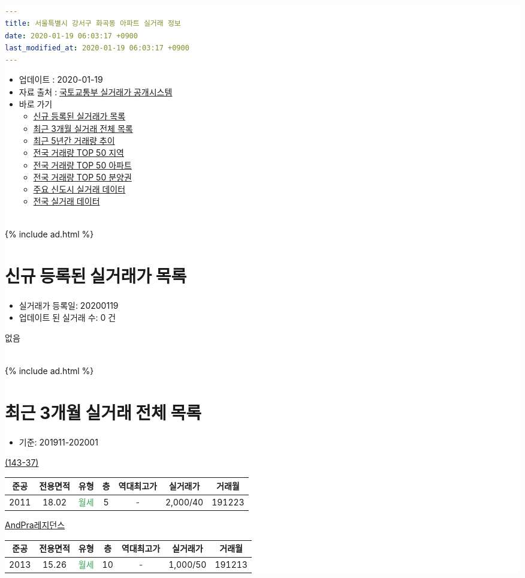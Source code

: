 ```yaml
---
title: 서울특별시 강서구 화곡동 아파트 실거래 정보
date: 2020-01-19 06:03:17 +0900
last_modified_at: 2020-01-19 06:03:17 +0900
---
```


* 업데이트 : 2020-01-19
* 자료 출처 : [국토교통부 실거래가 공개시스템](http://rt.molit.go.kr)
* 바로 가기
    * [신규 등록된 실거래가 목록](#신규-등록된-실거래가-목록)
    * [최근 3개월 실거래 전체 목록](#최근-3개월-실거래-전체-목록)
    * [최근 5년간 거래량 추이](#최근-5년간-거래량-추이)
    * [전국 거래량 TOP 50 지역](https://apt-info.github.io/apt-trade-info/최근-3개월-전국에서-가장-거래가-많이-발생한-지역)
    * [전국 거래량 TOP 50 아파트](https://apt-info.github.io/apt-trade-info/최근-3개월-전국에서-가장-거래가-많이-발생한-아파트)
    * [전국 거래량 TOP 50 분양권](https://apt-info.github.io/apt-trade-info/최근-3개월-전국에서-가장-거래가-많이-발생한-분양권)
    * [주요 신도시 실거래 데이터](https://apt-info.github.io/apt-trade-info/주요-신도시)
    * [전국 실거래 데이터](https://apt-info.github.io/apt-trade-info/전국)
<br>
{% include ad.html %}
<br>

# 신규 등록된 실거래가 목록
* 실거래가 등록일: 20200119
* 업데이트 된 실거래 수: 0 건

없음

<br>
{% include ad.html %}
<br>

# 최근 3개월 실거래 전체 목록
* 기준: 201911-202001


[(143-37)](https://search.naver.com/search.naver?query=%EC%84%9C%EC%9A%B8%ED%8A%B9%EB%B3%84%EC%8B%9C+%EA%B0%95%EC%84%9C%EA%B5%AC+%ED%99%94%EA%B3%A1%EB%8F%99+%28143-37%29)

|준공|전용면적|유형|층|역대최고가|실거래가|거래월|
|:---:|:---:|:---:|:---:|:---:|:---:|:---:|
|2011|18.02|<span style="color:#34a853">월세</span>|5|<span style="color:#444444">-</span>|2,000/40|191223|

[AndPra레지던스](https://search.naver.com/search.naver?query=%EC%84%9C%EC%9A%B8%ED%8A%B9%EB%B3%84%EC%8B%9C+%EA%B0%95%EC%84%9C%EA%B5%AC+%ED%99%94%EA%B3%A1%EB%8F%99+AndPra%EB%A0%88%EC%A7%80%EB%8D%98%EC%8A%A4)

|준공|전용면적|유형|층|역대최고가|실거래가|거래월|
|:---:|:---:|:---:|:---:|:---:|:---:|:---:|
|2013|15.26|<span style="color:#34a853">월세</span>|10|<span style="color:#444444">-</span>|1,000/50|191213|
